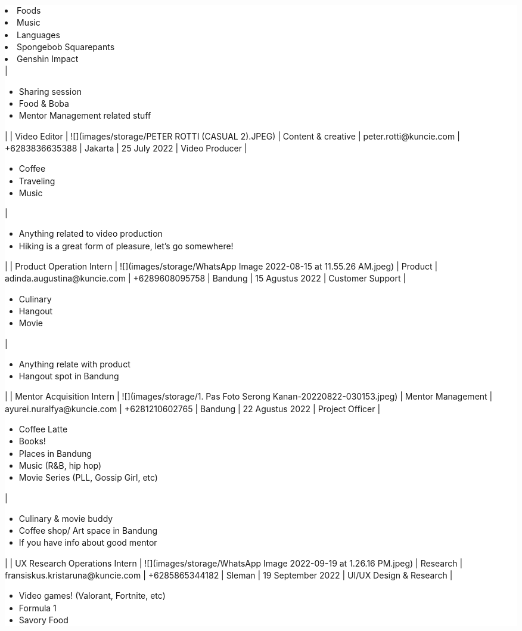 </li><li>Foods

</li><li>Music

</li><li>Languages

</li><li>Spongebob Squarepants

</li><li>Genshin Impact

</li></ul> | <ul><li>Sharing session

</li><li>Food & Boba

</li><li>Mentor Management related stuff

</li></ul> | 
| Video Editor | ![](images/storage/PETER ROTTI (CASUAL 2).JPEG) | Content & creative | peter.rotti@kuncie.com | +6283836635388 | Jakarta | 25 July 2022 | Video Producer | <ul><li>Coffee

</li><li>Traveling 

</li><li>Music

</li></ul> | <ul><li>Anything related to video production 

</li><li>Hiking is a great form of pleasure, let’s go somewhere!

</li></ul> | 
| Product Operation Intern | ![](images/storage/WhatsApp Image 2022-08-15 at 11.55.26 AM.jpeg) | Product  | adinda.augustina@kuncie.com | +6289608095758 | Bandung | 15 Agustus 2022 | Customer Support  | <ul><li>Culinary

</li><li>Hangout 

</li><li>Movie

</li></ul> | <ul><li>Anything relate with product

</li><li>Hangout spot in Bandung 

</li></ul> | 
| Mentor Acquisition Intern | ![](images/storage/1. Pas Foto Serong Kanan-20220822-030153.jpeg) | Mentor Management | ayurei.nuralfya@kuncie.com | +6281210602765 | Bandung | 22 Agustus 2022 | Project Officer | <ul><li>Coffee Latte

</li><li>Books! 

</li><li>Places in Bandung

</li><li>Music (R&B, hip hop)

</li><li>Movie Series (PLL, Gossip Girl, etc)

</li></ul> | <ul><li>Culinary & movie buddy

</li><li>Coffee shop/ Art space in Bandung

</li><li>If you have info about good mentor

</li></ul> | 
| UX Research Operations Intern | ![](images/storage/WhatsApp Image 2022-09-19 at 1.26.16 PM.jpeg) | Research | fransiskus.kristaruna@kuncie.com | +6285865344182 | Sleman | 19 September 2022 | UI/UX Design & Research | <ul><li>Video games! (Valorant, Fortnite, etc)

</li><li>Formula 1

</li><li>Savory Food
